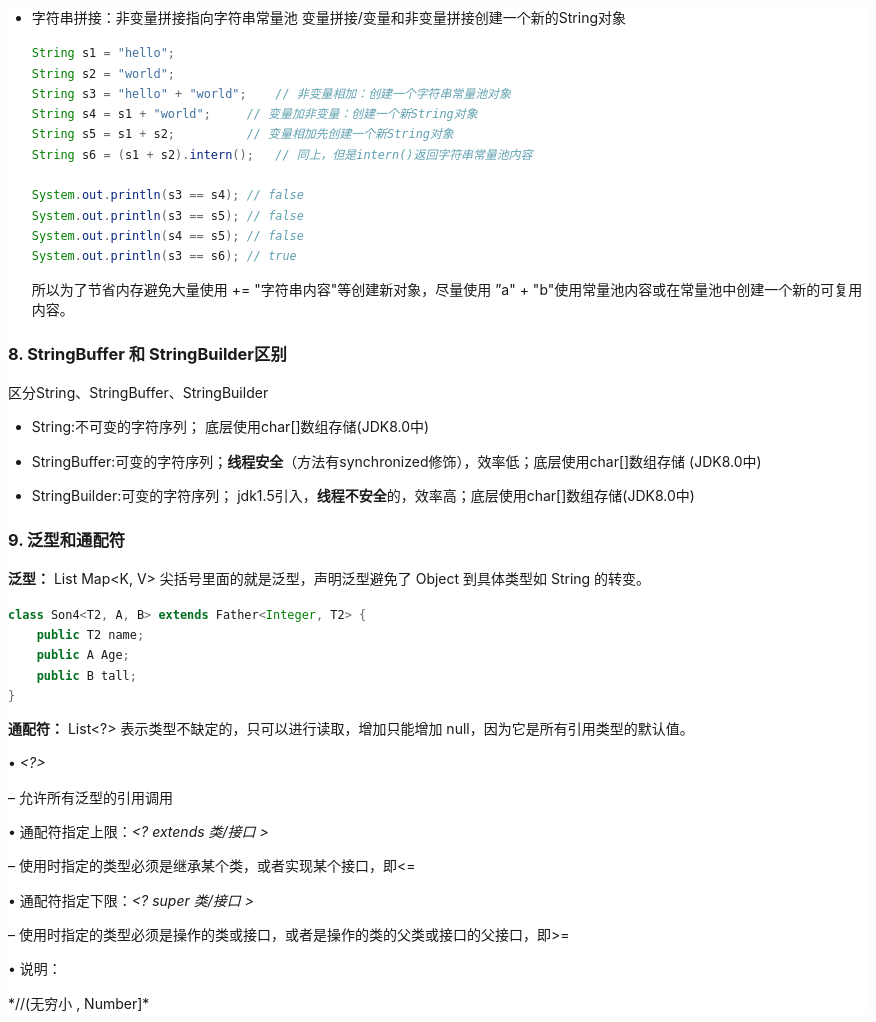 - 字符串拼接：非变量拼接指向字符串常量池 变量拼接/变量和非变量拼接创建一个新的String对象

  ``` java
  String s1 = "hello";
  String s2 = "world";
  String s3 = "hello" + "world";	// 非变量相加：创建一个字符串常量池对象
  String s4 = s1 + "world";		// 变量加非变量：创建一个新String对象
  String s5 = s1 + s2;			// 变量相加先创建一个新String对象
  String s6 = (s1 + s2).intern();	// 同上，但是intern()返回字符串常量池内容
  
  System.out.println(s3 == s4);	// false
  System.out.println(s3 == s5);	// false
  System.out.println(s4 == s5);	// false
  System.out.println(s3 == s6);	// true
  ```

  所以为了节省内存避免大量使用 += "字符串内容"等创建新对象，尽量使用 ”a" + "b"使用常量池内容或在常量池中创建一个新的可复用内容。

### 8. StringBuffer 和 StringBuilder区别

 区分String、StringBuffer、StringBuilder

- String:不可变的字符序列； 底层使用char[]数组存储(JDK8.0中)

-  StringBuffer:可变的字符序列；**线程安全**（方法有synchronized修饰），效率低；底层使用char[]数组存储 (JDK8.0中)

- StringBuilder:可变的字符序列； jdk1.5引入，**线程不安全**的，效率高；底层使用char[]数组存储(JDK8.0中)

### 9. 泛型和通配符

**泛型：** List<T> Map<K, V> 尖括号里面的就是泛型，声明泛型避免了 Object 到具体类型如 String 的转变。

``` java
class Son4<T2, A, B> extends Father<Integer, T2> {
    public T2 name;
    public A Age;
    public B tall;
}
```



**通配符：** List<?> 表示类型不缺定的，只可以进行读取，增加只能增加 null，因为它是所有引用类型的默认值。

• *<?>*

– 允许所有泛型的引用调用

• 通配符指定上限：*<? extends 类/接口 >*

– 使用时指定的类型必须是继承某个类，或者实现某个接口，即<= 

• 通配符指定下限：*<? super 类/接口 >*

– 使用时指定的类型必须是操作的类或接口，或者是操作的类的父类或接口的父接口，即>=

• 说明：

  <? **extends** Number>   *//(无穷小 , Number]*
